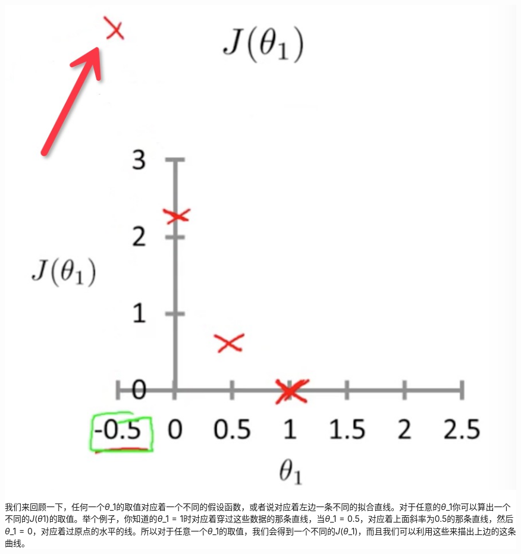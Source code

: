 ![](/img/16_07_22/019.png)

我们来回顾一下，任何一个$θ\_{1}$的取值对应着一个不同的假设函数，或者说对应着左边一条不同的拟合直线。对于任意的$θ\_{1}$你可以算出一个不同的$J(θ1)$的取值。举个例子，你知道的$θ\_{1} = 1$时对应着穿过这些数据的那条直线，当$θ\_{1} = 0.5$，对应着上面斜率为0.5的那条直线，然后$θ\_{1} = 0$，对应着过原点的水平的线。所以对于任意一个$θ\_{1}$的取值，我们会得到一个不同的$J(θ\_{1})$，而且我们可以利用这些来描出上边的这条曲线。
